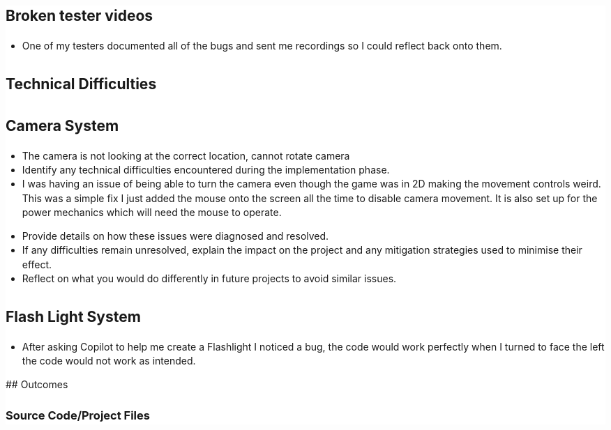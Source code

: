## Broken tester videos

- One of my testers documented all of the bugs and sent me recordings so I could reflect back onto them.

<iframe width="560" height="315" src="https://www.youtube.com/embed/_917Vy8f4N8?si=i6uqai-oB7gBBgBT" title="YouTube video player" frameborder="0" allow="accelerometer; autoplay; clipboard-write; encrypted-media; gyroscope; picture-in-picture; web-share" referrerpolicy="strict-origin-when-cross-origin" allowfullscreen></iframe>

<iframe width="560" height="315" src="https://www.youtube.com/embed/KDCnWeRJBCk?si=Oy37BRuVzxGddGIW" title="YouTube video player" frameborder="0" allow="accelerometer; autoplay; clipboard-write; encrypted-media; gyroscope; picture-in-picture; web-share" referrerpolicy="strict-origin-when-cross-origin" allowfullscreen></iframe>

<iframe width="560" height="315" src="https://www.youtube.com/embed/gDTO8PXeL8g?si=TQEjbI9NHLjorJDD" title="YouTube video player" frameborder="0" allow="accelerometer; autoplay; clipboard-write; encrypted-media; gyroscope; picture-in-picture; web-share" referrerpolicy="strict-origin-when-cross-origin" allowfullscreen></iframe>

## Technical Difficulties

## Camera System

- The camera is not looking at the correct location, cannot rotate camera
- Identify any technical difficulties encountered during the implementation phase.  
- I was having an issue of being able to turn the camera even though the game was in 2D making the movement controls weird. This was a simple fix I just added the mouse onto the screen all the time to disable camera movement. It is also set up for the power mechanics which will need the mouse to operate.

<iframe src="https://blueprintue.com/render/d6-zmgms/" scrolling="no" allowfullscreen></iframe>

- Provide details on how these issues were diagnosed and resolved.  
- If any difficulties remain unresolved, explain the impact on the project and any mitigation strategies used to minimise their effect.  
- Reflect on what you would do differently in future projects to avoid similar issues.

## Flash Light System
- After asking Copilot to help me create a Flashlight I noticed a bug, the code would work perfectly when I turned to face the left the code would not work as intended.

<iframe width="560" height="315" src="https://www.youtube.com/embed/i1m2L-XBxxM?si=4aWbxsiQ99065Ak3" title="YouTube video player" frameborder="0" allow="accelerometer; autoplay; clipboard-write; encrypted-media; gyroscope; picture-in-picture; web-share" referrerpolicy="strict-origin-when-cross-origin" allowfullscreen></iframe>
## Outcomes

### Source Code/Project Files

